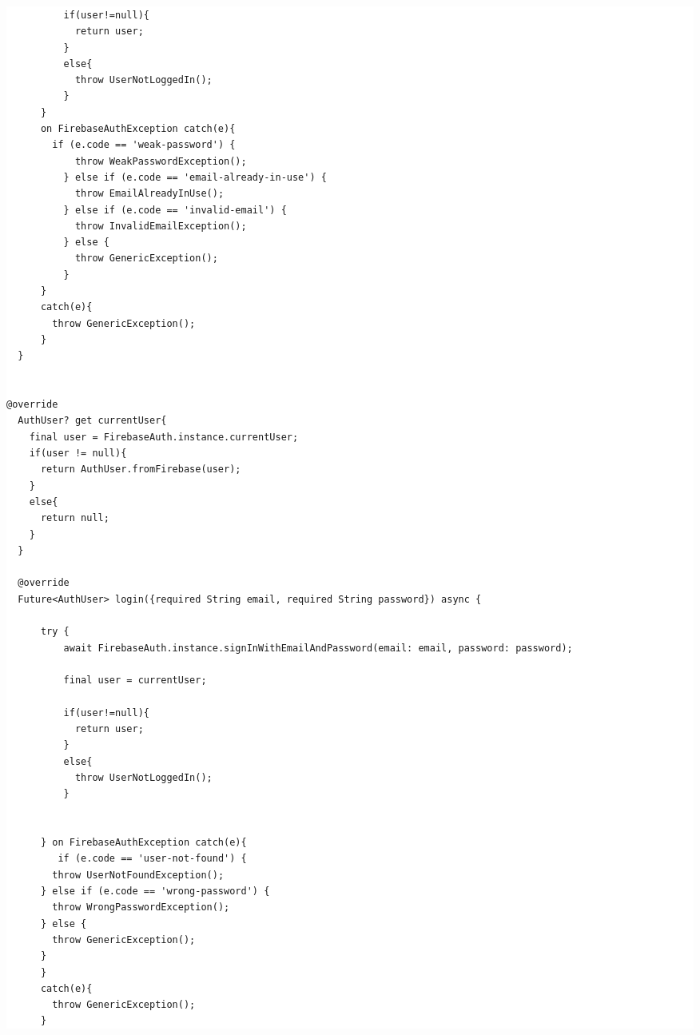 ```
          if(user!=null){
            return user;
          }
          else{
            throw UserNotLoggedIn();
          }
      }
      on FirebaseAuthException catch(e){
        if (e.code == 'weak-password') {
            throw WeakPasswordException();
          } else if (e.code == 'email-already-in-use') {
            throw EmailAlreadyInUse();
          } else if (e.code == 'invalid-email') {
            throw InvalidEmailException();
          } else {
            throw GenericException();
          }
      }
      catch(e){
        throw GenericException();
      }
  }


@override
  AuthUser? get currentUser{
    final user = FirebaseAuth.instance.currentUser;
    if(user != null){
      return AuthUser.fromFirebase(user);
    }
    else{
      return null;
    }
  }

  @override
  Future<AuthUser> login({required String email, required String password}) async {

      try {
          await FirebaseAuth.instance.signInWithEmailAndPassword(email: email, password: password);

          final user = currentUser;

          if(user!=null){
            return user;
          }
          else{
            throw UserNotLoggedIn();
          }
          

      } on FirebaseAuthException catch(e){
         if (e.code == 'user-not-found') {
        throw UserNotFoundException();
      } else if (e.code == 'wrong-password') {
        throw WrongPasswordException();
      } else {
        throw GenericException();
      }
      }
      catch(e){
        throw GenericException();
      }
```